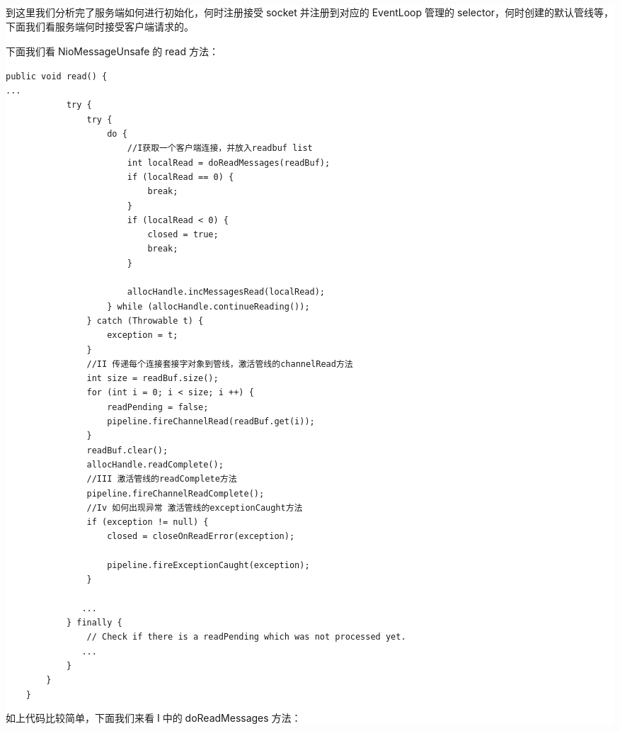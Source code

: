 到这里我们分析完了服务端如何进行初始化，何时注册接受 socket 并注册到对应的 EventLoop 管理的 selector，何时创建的默认管线等，下面我们看服务端何时接受客户端请求的。

下面我们看 NioMessageUnsafe 的 read 方法：

```
public void read() {
...            
            try {
                try {
                    do {
                        //I获取一个客户端连接，并放入readbuf list
                        int localRead = doReadMessages(readBuf);
                        if (localRead == 0) {
                            break;
                        }
                        if (localRead < 0) {
                            closed = true;
                            break;
                        }

                        allocHandle.incMessagesRead(localRead);
                    } while (allocHandle.continueReading());
                } catch (Throwable t) {
                    exception = t;
                }
                //II 传递每个连接套接字对象到管线，激活管线的channelRead方法
                int size = readBuf.size();
                for (int i = 0; i < size; i ++) {
                    readPending = false;
                    pipeline.fireChannelRead(readBuf.get(i));
                }
                readBuf.clear();
                allocHandle.readComplete();
                //III 激活管线的readComplete方法
                pipeline.fireChannelReadComplete();
                //Iv 如何出现异常 激活管线的exceptionCaught方法
                if (exception != null) {
                    closed = closeOnReadError(exception);

                    pipeline.fireExceptionCaught(exception);
                }

               ...
            } finally {
                // Check if there is a readPending which was not processed yet.
               ...
            }
        }
    }
```

如上代码比较简单，下面我们来看 I 中的 doReadMessages 方法：
